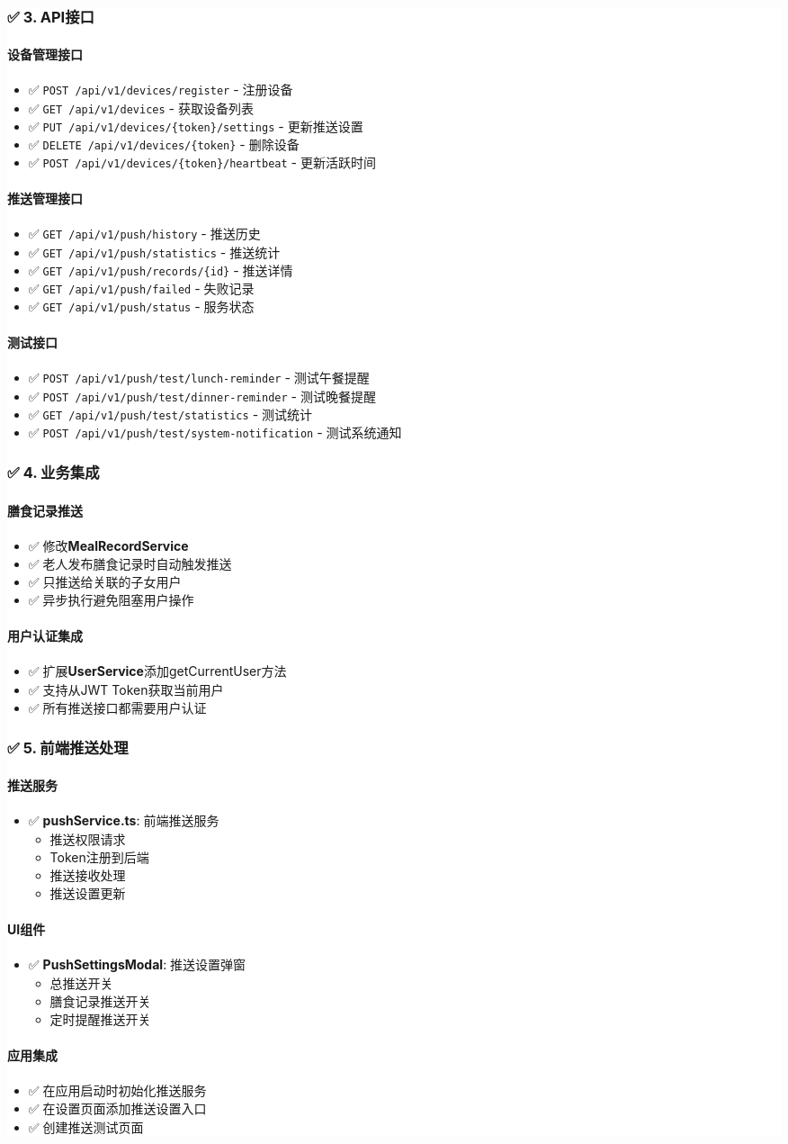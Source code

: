 ### ✅ 3. API接口

#### 设备管理接口
- ✅ `POST /api/v1/devices/register` - 注册设备
- ✅ `GET /api/v1/devices` - 获取设备列表
- ✅ `PUT /api/v1/devices/{token}/settings` - 更新推送设置
- ✅ `DELETE /api/v1/devices/{token}` - 删除设备
- ✅ `POST /api/v1/devices/{token}/heartbeat` - 更新活跃时间

#### 推送管理接口
- ✅ `GET /api/v1/push/history` - 推送历史
- ✅ `GET /api/v1/push/statistics` - 推送统计
- ✅ `GET /api/v1/push/records/{id}` - 推送详情
- ✅ `GET /api/v1/push/failed` - 失败记录
- ✅ `GET /api/v1/push/status` - 服务状态

#### 测试接口
- ✅ `POST /api/v1/push/test/lunch-reminder` - 测试午餐提醒
- ✅ `POST /api/v1/push/test/dinner-reminder` - 测试晚餐提醒
- ✅ `GET /api/v1/push/test/statistics` - 测试统计
- ✅ `POST /api/v1/push/test/system-notification` - 测试系统通知

### ✅ 4. 业务集成

#### 膳食记录推送
- ✅ 修改**MealRecordService**
- ✅ 老人发布膳食记录时自动触发推送
- ✅ 只推送给关联的子女用户
- ✅ 异步执行避免阻塞用户操作

#### 用户认证集成
- ✅ 扩展**UserService**添加getCurrentUser方法
- ✅ 支持从JWT Token获取当前用户
- ✅ 所有推送接口都需要用户认证

### ✅ 5. 前端推送处理

#### 推送服务
- ✅ **pushService.ts**: 前端推送服务
  - 推送权限请求
  - Token注册到后端
  - 推送接收处理
  - 推送设置更新

#### UI组件
- ✅ **PushSettingsModal**: 推送设置弹窗
  - 总推送开关
  - 膳食记录推送开关
  - 定时提醒推送开关

#### 应用集成
- ✅ 在应用启动时初始化推送服务
- ✅ 在设置页面添加推送设置入口
- ✅ 创建推送测试页面
